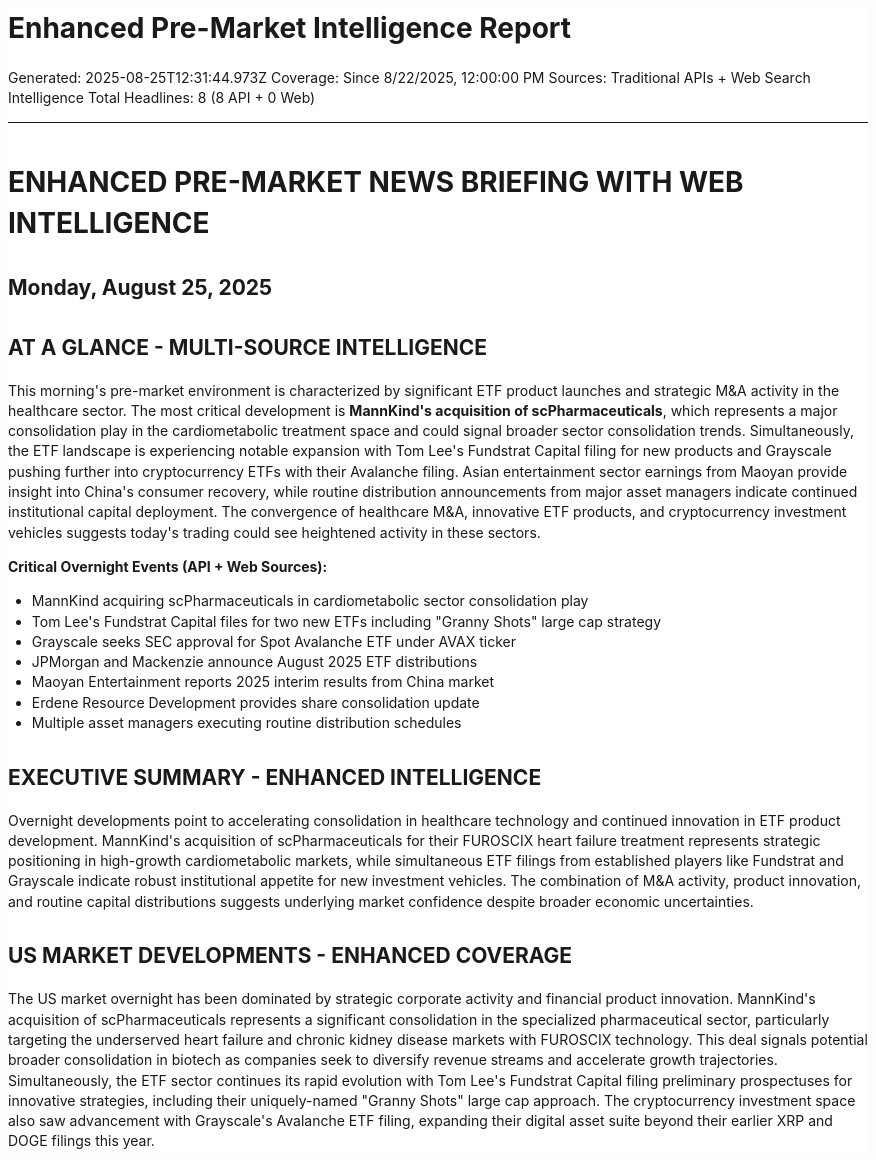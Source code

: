 # Enhanced Pre-Market Intelligence Report
Generated: 2025-08-25T12:31:44.973Z
Coverage: Since 8/22/2025, 12:00:00 PM
Sources: Traditional APIs + Web Search Intelligence
Total Headlines: 8 (8 API + 0 Web)

---

# ENHANCED PRE-MARKET NEWS BRIEFING WITH WEB INTELLIGENCE
## Monday, August 25, 2025

## AT A GLANCE - MULTI-SOURCE INTELLIGENCE

This morning's pre-market environment is characterized by significant ETF product launches and strategic M&A activity in the healthcare sector. The most critical development is **MannKind's acquisition of scPharmaceuticals**, which represents a major consolidation play in the cardiometabolic treatment space and could signal broader sector consolidation trends. Simultaneously, the ETF landscape is experiencing notable expansion with Tom Lee's Fundstrat Capital filing for new products and Grayscale pushing further into cryptocurrency ETFs with their Avalanche filing. Asian entertainment sector earnings from Maoyan provide insight into China's consumer recovery, while routine distribution announcements from major asset managers indicate continued institutional capital deployment. The convergence of healthcare M&A, innovative ETF products, and cryptocurrency investment vehicles suggests today's trading could see heightened activity in these sectors.

**Critical Overnight Events (API + Web Sources):**
- MannKind acquiring scPharmaceuticals in cardiometabolic sector consolidation play
- Tom Lee's Fundstrat Capital files for two new ETFs including "Granny Shots" large cap strategy
- Grayscale seeks SEC approval for Spot Avalanche ETF under AVAX ticker
- JPMorgan and Mackenzie announce August 2025 ETF distributions
- Maoyan Entertainment reports 2025 interim results from China market
- Erdene Resource Development provides share consolidation update
- Multiple asset managers executing routine distribution schedules

## EXECUTIVE SUMMARY - ENHANCED INTELLIGENCE

Overnight developments point to accelerating consolidation in healthcare technology and continued innovation in ETF product development. MannKind's acquisition of scPharmaceuticals for their FUROSCIX heart failure treatment represents strategic positioning in high-growth cardiometabolic markets, while simultaneous ETF filings from established players like Fundstrat and Grayscale indicate robust institutional appetite for new investment vehicles. The combination of M&A activity, product innovation, and routine capital distributions suggests underlying market confidence despite broader economic uncertainties.

## US MARKET DEVELOPMENTS - ENHANCED COVERAGE

The US market overnight has been dominated by strategic corporate activity and financial product innovation. MannKind's acquisition of scPharmaceuticals represents a significant consolidation in the specialized pharmaceutical sector, particularly targeting the underserved heart failure and chronic kidney disease markets with FUROSCIX technology. This deal signals potential broader consolidation in biotech as companies seek to diversify revenue streams and accelerate growth trajectories. Simultaneously, the ETF sector continues its rapid evolution with Tom Lee's Fundstrat Capital filing preliminary prospectuses for innovative strategies, including their uniquely-named "Granny Shots" large cap approach. The cryptocurrency investment space also saw advancement with Grayscale's Avalanche ETF filing, expanding their digital asset suite beyond their earlier XRP and DOGE filings this year.
